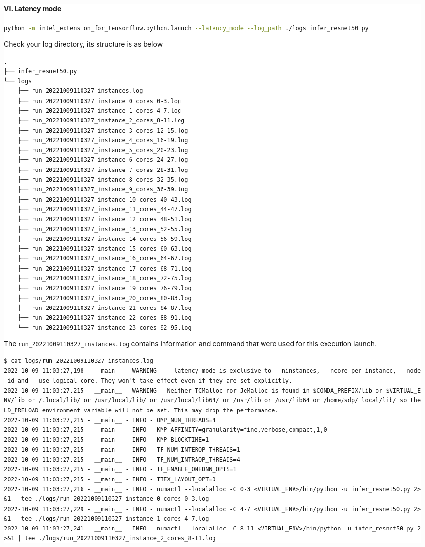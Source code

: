 #### VI. Latency mode

```bash
python -m intel_extension_for_tensorflow.python.launch --latency_mode --log_path ./logs infer_resnet50.py
```

Check your log directory, its structure is as below.

```text
.
├── infer_resnet50.py
└── logs
    ├── run_20221009110327_instances.log
    ├── run_20221009110327_instance_0_cores_0-3.log
    ├── run_20221009110327_instance_1_cores_4-7.log
    ├── run_20221009110327_instance_2_cores_8-11.log
    ├── run_20221009110327_instance_3_cores_12-15.log
    ├── run_20221009110327_instance_4_cores_16-19.log
    ├── run_20221009110327_instance_5_cores_20-23.log
    ├── run_20221009110327_instance_6_cores_24-27.log
    ├── run_20221009110327_instance_7_cores_28-31.log
    ├── run_20221009110327_instance_8_cores_32-35.log
    ├── run_20221009110327_instance_9_cores_36-39.log
    ├── run_20221009110327_instance_10_cores_40-43.log
    ├── run_20221009110327_instance_11_cores_44-47.log
    ├── run_20221009110327_instance_12_cores_48-51.log
    ├── run_20221009110327_instance_13_cores_52-55.log
    ├── run_20221009110327_instance_14_cores_56-59.log
    ├── run_20221009110327_instance_15_cores_60-63.log
    ├── run_20221009110327_instance_16_cores_64-67.log
    ├── run_20221009110327_instance_17_cores_68-71.log
    ├── run_20221009110327_instance_18_cores_72-75.log
    ├── run_20221009110327_instance_19_cores_76-79.log
    ├── run_20221009110327_instance_20_cores_80-83.log
    ├── run_20221009110327_instance_21_cores_84-87.log
    ├── run_20221009110327_instance_22_cores_88-91.log
    └── run_20221009110327_instance_23_cores_92-95.log
```

The ```run_20221009110327_instances.log``` contains information and command that were used for this execution launch.

```text
$ cat logs/run_20221009110327_instances.log
2022-10-09 11:03:27,198 - __main__ - WARNING - --latency_mode is exclusive to --ninstances, --ncore_per_instance, --node_id and --use_logical_core. They won't take effect even if they are set explicitly.
2022-10-09 11:03:27,215 - __main__ - WARNING - Neither TCMalloc nor JeMalloc is found in $CONDA_PREFIX/lib or $VIRTUAL_ENV/lib or /.local/lib/ or /usr/local/lib/ or /usr/local/lib64/ or /usr/lib or /usr/lib64 or /home/sdp/.local/lib/ so the LD_PRELOAD environment variable will not be set. This may drop the performance.
2022-10-09 11:03:27,215 - __main__ - INFO - OMP_NUM_THREADS=4
2022-10-09 11:03:27,215 - __main__ - INFO - KMP_AFFINITY=granularity=fine,verbose,compact,1,0
2022-10-09 11:03:27,215 - __main__ - INFO - KMP_BLOCKTIME=1
2022-10-09 11:03:27,215 - __main__ - INFO - TF_NUM_INTEROP_THREADS=1
2022-10-09 11:03:27,215 - __main__ - INFO - TF_NUM_INTRAOP_THREADS=4
2022-10-09 11:03:27,215 - __main__ - INFO - TF_ENABLE_ONEDNN_OPTS=1
2022-10-09 11:03:27,215 - __main__ - INFO - ITEX_LAYOUT_OPT=0
2022-10-09 11:03:27,216 - __main__ - INFO - numactl --localalloc -C 0-3 <VIRTUAL_ENV>/bin/python -u infer_resnet50.py 2>&1 | tee ./logs/run_20221009110327_instance_0_cores_0-3.log
2022-10-09 11:03:27,229 - __main__ - INFO - numactl --localalloc -C 4-7 <VIRTUAL_ENV>/bin/python -u infer_resnet50.py 2>&1 | tee ./logs/run_20221009110327_instance_1_cores_4-7.log
2022-10-09 11:03:27,241 - __main__ - INFO - numactl --localalloc -C 8-11 <VIRTUAL_ENV>/bin/python -u infer_resnet50.py 2>&1 | tee ./logs/run_20221009110327_instance_2_cores_8-11.log
```